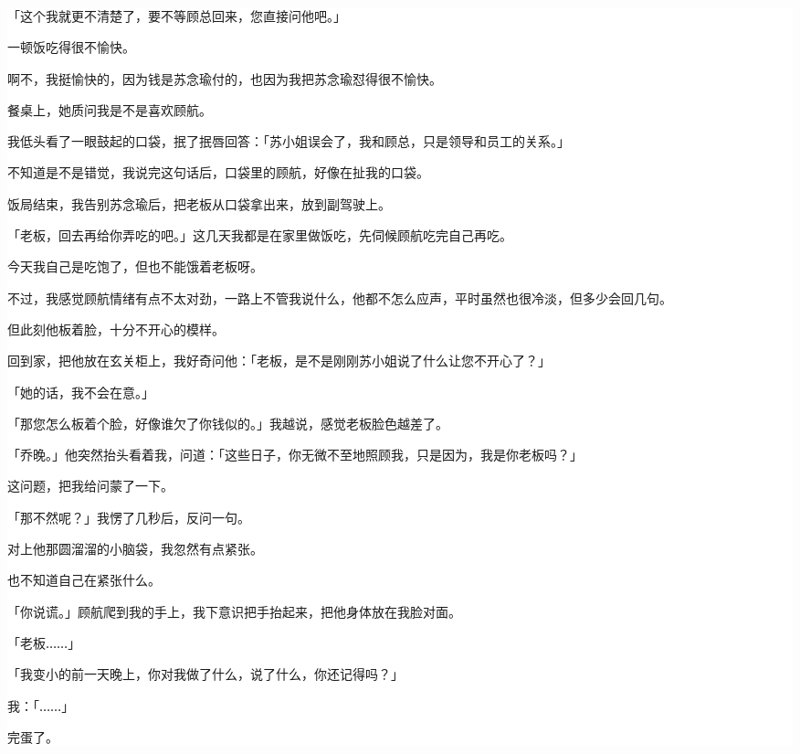 
「这个我就更不清楚了，要不等顾总回来，您直接问他吧。」


一顿饭吃得很不愉快。


啊不，我挺愉快的，因为钱是苏念瑜付的，也因为我把苏念瑜怼得很不愉快。


餐桌上，她质问我是不是喜欢顾航。


我低头看了一眼鼓起的口袋，抿了抿唇回答：「苏小姐误会了，我和顾总，只是领导和员工的关系。」


不知道是不是错觉，我说完这句话后，口袋里的顾航，好像在扯我的口袋。


饭局结束，我告别苏念瑜后，把老板从口袋拿出来，放到副驾驶上。


「老板，回去再给你弄吃的吧。」这几天我都是在家里做饭吃，先伺候顾航吃完自己再吃。


今天我自己是吃饱了，但也不能饿着老板呀。


不过，我感觉顾航情绪有点不太对劲，一路上不管我说什么，他都不怎么应声，平时虽然也很冷淡，但多少会回几句。


但此刻他板着脸，十分不开心的模样。


回到家，把他放在玄关柜上，我好奇问他：「老板，是不是刚刚苏小姐说了什么让您不开心了？」


「她的话，我不会在意。」


「那您怎么板着个脸，好像谁欠了你钱似的。」我越说，感觉老板脸色越差了。


「乔晚。」他突然抬头看着我，问道：「这些日子，你无微不至地照顾我，只是因为，我是你老板吗？」


这问题，把我给问蒙了一下。


「那不然呢？」我愣了几秒后，反问一句。


对上他那圆溜溜的小脑袋，我忽然有点紧张。


也不知道自己在紧张什么。


「你说谎。」顾航爬到我的手上，我下意识把手抬起来，把他身体放在我脸对面。


「老板……」


「我变小的前一天晚上，你对我做了什么，说了什么，你还记得吗？」


我：「……」


完蛋了。

